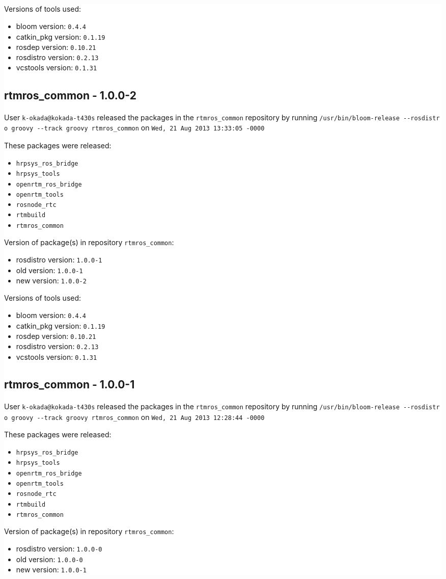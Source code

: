 Versions of tools used:
- bloom version: `0.4.4`
- catkin_pkg version: `0.1.19`
- rosdep version: `0.10.21`
- rosdistro version: `0.2.13`
- vcstools version: `0.1.31`


## rtmros_common - 1.0.0-2

User `k-okada@kokada-t430s` released the packages in the `rtmros_common` repository by running `/usr/bin/bloom-release --rosdistro groovy --track groovy rtmros_common` on `Wed, 21 Aug 2013 13:33:05 -0000`

These packages were released:
- `hrpsys_ros_bridge`
- `hrpsys_tools`
- `openrtm_ros_bridge`
- `openrtm_tools`
- `rosnode_rtc`
- `rtmbuild`
- `rtmros_common`

Version of package(s) in repository `rtmros_common`:
- rosdistro version: `1.0.0-1`
- old version: `1.0.0-1`
- new version: `1.0.0-2`

Versions of tools used:
- bloom version: `0.4.4`
- catkin_pkg version: `0.1.19`
- rosdep version: `0.10.21`
- rosdistro version: `0.2.13`
- vcstools version: `0.1.31`


## rtmros_common - 1.0.0-1

User `k-okada@kokada-t430s` released the packages in the `rtmros_common` repository by running `/usr/bin/bloom-release --rosdistro groovy --track groovy rtmros_common` on `Wed, 21 Aug 2013 12:28:44 -0000`

These packages were released:
- `hrpsys_ros_bridge`
- `hrpsys_tools`
- `openrtm_ros_bridge`
- `openrtm_tools`
- `rosnode_rtc`
- `rtmbuild`
- `rtmros_common`

Version of package(s) in repository `rtmros_common`:
- rosdistro version: `1.0.0-0`
- old version: `1.0.0-0`
- new version: `1.0.0-1`
